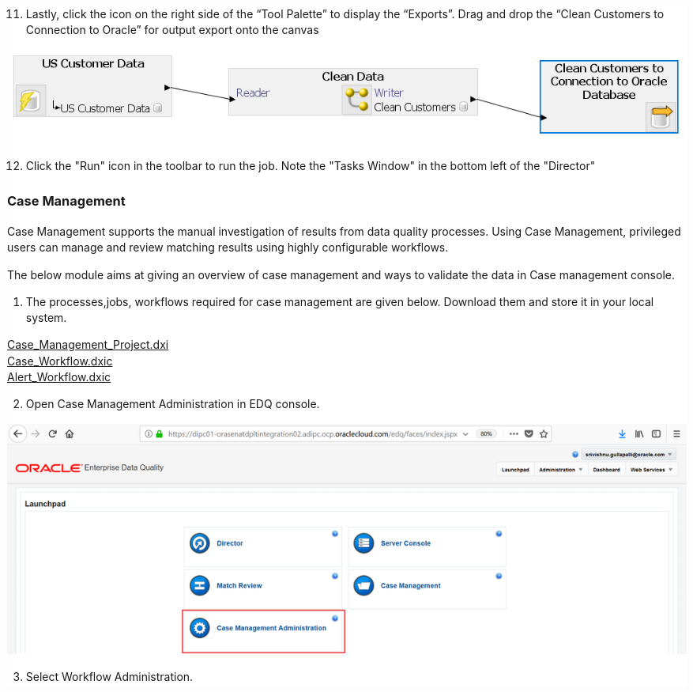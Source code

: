 11.	Lastly, click the  icon on the right side of the “Tool Palette” to display the “Exports”. Drag and drop the “Clean Customers to Connection to Oracle” for output export onto the canvas

![](images/1200/image1200_118.png)

12.	Click the "Run" icon in the toolbar to run the job. Note the "Tasks Window" in the bottom left of the "Director"



### Case Management 

Case Management supports the manual investigation of results from data quality processes. Using Case Management, privileged users can manage and review matching results using highly configurable workflows.

The below module aims at giving an overview of case management and ways to validate the data in Case management console.

1.	The processes,jobs, workflows required for case management are given below. Download them and store it in your local system.

<a href='https://github.com/OracleCPS/DIPC/blob/master/images/1200/Case_Management_Project.dxi'> Case_Management_Project.dxi </a> <br />
<a href='https://github.com/OracleCPS/DIPC/blob/master/images/1200/Case_Workflow.dxic'> Case_Workflow.dxic </a> <br />
<a href='https://github.com/OracleCPS/DIPC/blob/master/images/1200/Alert_Workflow.dxic'> Alert_Workflow.dxic </a> <br />

2.	 Open Case Management Administration in EDQ console.

![](images/1200/image1200_120.PNG)

3.	Select Workflow Administration.
